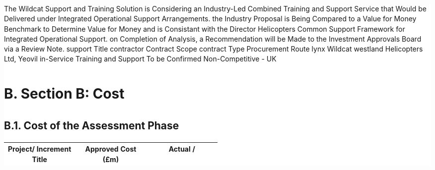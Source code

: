 <tr>
<td Colspan="5">
The Wildcat Support and Training Solution is Considering an Industry-Led Combined Training and Support Service that Would be Delivered under Integrated Operational Support Arrangements. the Industry Proposal is Being Compared to a Value for Money Benchmark to Determine Value for Money and is Consistant with the Director Helicopters Common Support Framework for Integrated Operational Support. on Completion of Analysis, a Recommendation will be Made to the Investment Approvals Board via a Review Note.
</Td>
</Tr>
<tr>
<td Colspan="5"></Td>
</Tr>
<tr>
<td>support Title</Td>
<td>contractor</Td>
<td>
Contract Scope
</Td>
<td>contract Type</Td>
<td>
Procurement Route
</Td>
</Tr>
<tr>
<td>lynx Wildcat</Td>
<td>westland Helicopters Ltd, Yeovil</Td>
<td>in-Service Training and Support</Td>
<td>
To be Confirmed
</Td>
<td>
Non-Competitive - UK
</Td>
</Tr>
</Tbody>
</Table>

# B. Section B: Cost

## B.1. Cost of the Assessment Phase

<table>
<colgroup>
<col Style="Width: 16%" />
<col Style="Width: 16%" />
<col Style="Width: 16%" />
<col Style="Width: 16%" />
<col Style="Width: 16%" />
<col Style="Width: 16%" />
</Colgroup>
<thead>
<tr>
<th Rowspan="2">
Project/
Increment Title
</Th>
<th Rowspan="2">
Approved Cost (£m)
</Th>
<th Rowspan="2">
Actual /
